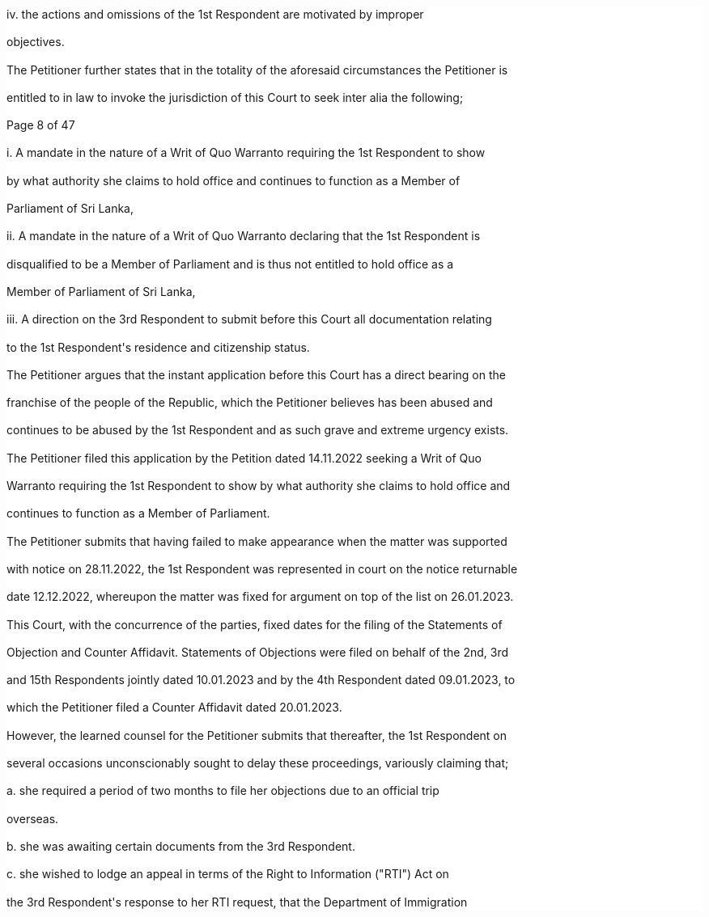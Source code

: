 iv. the actions and omissions of the 1st Respondent are motivated by improper

objectives.

The Petitioner further states that in the totality of the aforesaid circumstances the Petitioner is

entitled to in law to invoke the jurisdiction of this Court to seek inter alia the following;

Page 8 of 47

i. A mandate in the nature of a Writ of Quo Warranto requiring the 1st Respondent to show

by what authority she claims to hold office and continues to function as a Member of

Parliament of Sri Lanka,

ii. A mandate in the nature of a Writ of Quo Warranto declaring that the 1st Respondent is

disqualified to be a Member of Parliament and is thus not entitled to hold office as a

Member of Parliament of Sri Lanka,

iii. A direction on the 3rd Respondent to submit before this Court all documentation relating

to the 1st Respondent's residence and citizenship status.

The Petitioner argues that the instant application before this Court has a direct bearing on the

franchise of the people of the Republic, which the Petitioner believes has been abused and

continues to be abused by the 1st Respondent and as such grave and extreme urgency exists.

The Petitioner filed this application by the Petition dated 14.11.2022 seeking a Writ of Quo

Warranto requiring the 1st Respondent to show by what authority she claims to hold office and

continues to function as a Member of Parliament.

The Petitioner submits that having failed to make appearance when the matter was supported

with notice on 28.11.2022, the 1st Respondent was represented in court on the notice returnable

date 12.12.2022, whereupon the matter was fixed for argument on top of the list on 26.01.2023.

This Court, with the concurrence of the parties, fixed dates for the filing of the Statements of

Objection and Counter Affidavit. Statements of Objections were filed on behalf of the 2nd, 3rd

and 15th Respondents jointly dated 10.01.2023 and by the 4th Respondent dated 09.01.2023, to

which the Petitioner filed a Counter Affidavit dated 20.01.2023.

However, the learned counsel for the Petitioner submits that thereafter, the 1st Respondent on

several occasions unconscionably sought to delay these proceedings, variously claiming that;

a. she required a period of two months to file her objections due to an official trip

overseas.

b. she was awaiting certain documents from the 3rd Respondent.

c. she wished to lodge an appeal in terms of the Right to Information ("RTI") Act on

the 3rd Respondent's response to her RTI request, that the Department of Immigration
